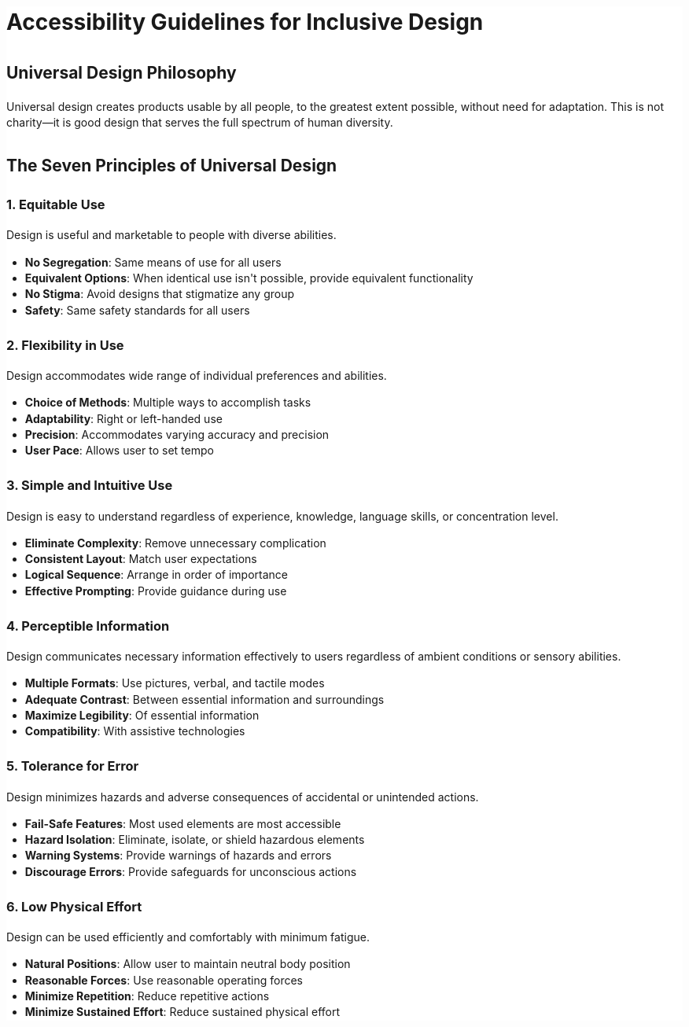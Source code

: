 # Accessibility Guidelines for Inclusive Design

## Universal Design Philosophy
Universal design creates products usable by all people, to the greatest extent possible, without need for adaptation. This is not charity—it is good design that serves the full spectrum of human diversity.

## The Seven Principles of Universal Design

### 1. Equitable Use
Design is useful and marketable to people with diverse abilities.
- **No Segregation**: Same means of use for all users
- **Equivalent Options**: When identical use isn't possible, provide equivalent functionality
- **No Stigma**: Avoid designs that stigmatize any group
- **Safety**: Same safety standards for all users

### 2. Flexibility in Use
Design accommodates wide range of individual preferences and abilities.
- **Choice of Methods**: Multiple ways to accomplish tasks
- **Adaptability**: Right or left-handed use
- **Precision**: Accommodates varying accuracy and precision
- **User Pace**: Allows user to set tempo

### 3. Simple and Intuitive Use
Design is easy to understand regardless of experience, knowledge, language skills, or concentration level.
- **Eliminate Complexity**: Remove unnecessary complication
- **Consistent Layout**: Match user expectations
- **Logical Sequence**: Arrange in order of importance
- **Effective Prompting**: Provide guidance during use

### 4. Perceptible Information
Design communicates necessary information effectively to users regardless of ambient conditions or sensory abilities.
- **Multiple Formats**: Use pictures, verbal, and tactile modes
- **Adequate Contrast**: Between essential information and surroundings
- **Maximize Legibility**: Of essential information
- **Compatibility**: With assistive technologies

### 5. Tolerance for Error
Design minimizes hazards and adverse consequences of accidental or unintended actions.
- **Fail-Safe Features**: Most used elements are most accessible
- **Hazard Isolation**: Eliminate, isolate, or shield hazardous elements
- **Warning Systems**: Provide warnings of hazards and errors
- **Discourage Errors**: Provide safeguards for unconscious actions

### 6. Low Physical Effort
Design can be used efficiently and comfortably with minimum fatigue.
- **Natural Positions**: Allow user to maintain neutral body position
- **Reasonable Forces**: Use reasonable operating forces
- **Minimize Repetition**: Reduce repetitive actions
- **Minimize Sustained Effort**: Reduce sustained physical effort
